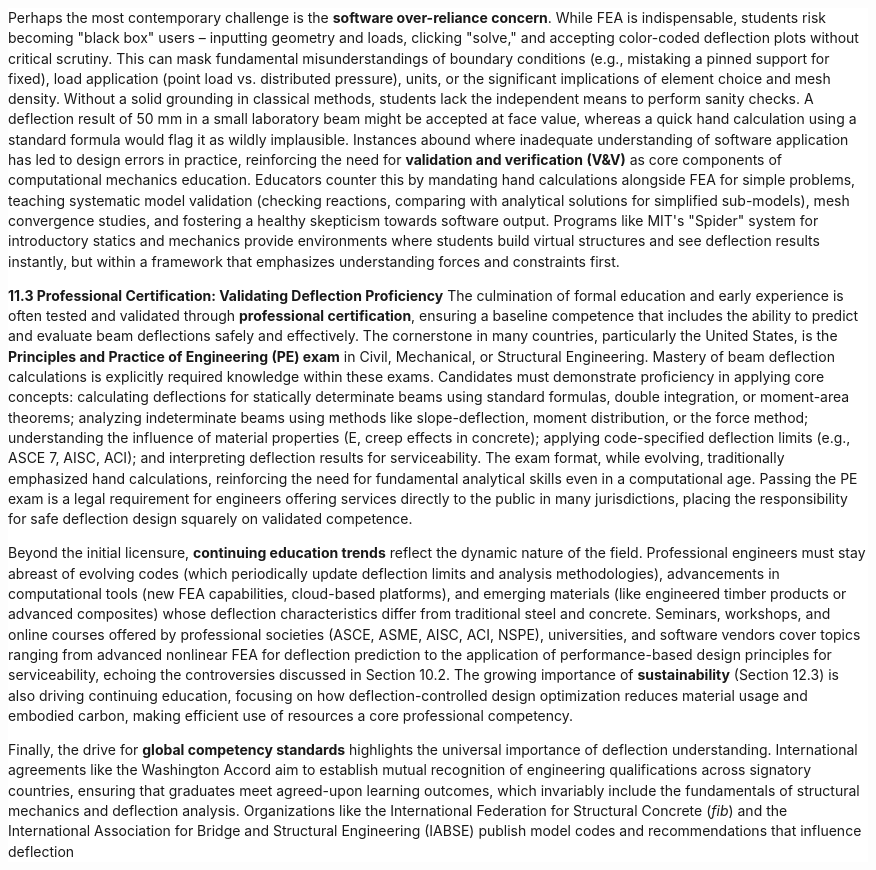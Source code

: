 Perhaps the most contemporary challenge is the **software over-reliance concern**. While FEA is indispensable, students risk becoming "black box" users – inputting geometry and loads, clicking "solve," and accepting color-coded deflection plots without critical scrutiny. This can mask fundamental misunderstandings of boundary conditions (e.g., mistaking a pinned support for fixed), load application (point load vs. distributed pressure), units, or the significant implications of element choice and mesh density. Without a solid grounding in classical methods, students lack the independent means to perform sanity checks. A deflection result of 50 mm in a small laboratory beam might be accepted at face value, whereas a quick hand calculation using a standard formula would flag it as wildly implausible. Instances abound where inadequate understanding of software application has led to design errors in practice, reinforcing the need for **validation and verification (V&V)** as core components of computational mechanics education. Educators counter this by mandating hand calculations alongside FEA for simple problems, teaching systematic model validation (checking reactions, comparing with analytical solutions for simplified sub-models), mesh convergence studies, and fostering a healthy skepticism towards software output. Programs like MIT's "Spider" system for introductory statics and mechanics provide environments where students build virtual structures and see deflection results instantly, but within a framework that emphasizes understanding forces and constraints first.

**11.3 Professional Certification: Validating Deflection Proficiency**
The culmination of formal education and early experience is often tested and validated through **professional certification**, ensuring a baseline competence that includes the ability to predict and evaluate beam deflections safely and effectively. The cornerstone in many countries, particularly the United States, is the **Principles and Practice of Engineering (PE) exam** in Civil, Mechanical, or Structural Engineering. Mastery of beam deflection calculations is explicitly required knowledge within these exams. Candidates must demonstrate proficiency in applying core concepts: calculating deflections for statically determinate beams using standard formulas, double integration, or moment-area theorems; analyzing indeterminate beams using methods like slope-deflection, moment distribution, or the force method; understanding the influence of material properties (E, creep effects in concrete); applying code-specified deflection limits (e.g., ASCE 7, AISC, ACI); and interpreting deflection results for serviceability. The exam format, while evolving, traditionally emphasized hand calculations, reinforcing the need for fundamental analytical skills even in a computational age. Passing the PE exam is a legal requirement for engineers offering services directly to the public in many jurisdictions, placing the responsibility for safe deflection design squarely on validated competence.

Beyond the initial licensure, **continuing education trends** reflect the dynamic nature of the field. Professional engineers must stay abreast of evolving codes (which periodically update deflection limits and analysis methodologies), advancements in computational tools (new FEA capabilities, cloud-based platforms), and emerging materials (like engineered timber products or advanced composites) whose deflection characteristics differ from traditional steel and concrete. Seminars, workshops, and online courses offered by professional societies (ASCE, ASME, AISC, ACI, NSPE), universities, and software vendors cover topics ranging from advanced nonlinear FEA for deflection prediction to the application of performance-based design principles for serviceability, echoing the controversies discussed in Section 10.2. The growing importance of **sustainability** (Section 12.3) is also driving continuing education, focusing on how deflection-controlled design optimization reduces material usage and embodied carbon, making efficient use of resources a core professional competency.

Finally, the drive for **global competency standards** highlights the universal importance of deflection understanding. International agreements like the Washington Accord aim to establish mutual recognition of engineering qualifications across signatory countries, ensuring that graduates meet agreed-upon learning outcomes, which invariably include the fundamentals of structural mechanics and deflection analysis. Organizations like the International Federation for Structural Concrete (*fib*) and the International Association for Bridge and Structural Engineering (IABSE) publish model codes and recommendations that influence deflection
